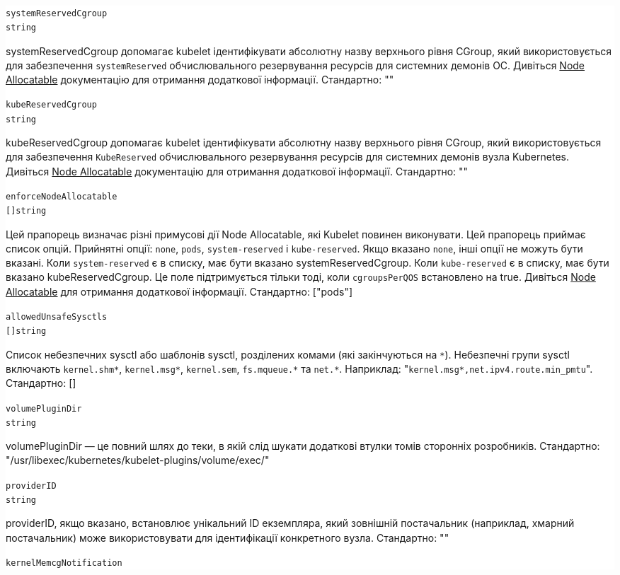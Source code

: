 <tr><td><code>systemReservedCgroup</code><br/>
<code>string</code>
</td>
<td>
   <p>systemReservedCgroup допомагає kubelet ідентифікувати абсолютну назву верхнього рівня CGroup, який використовується для забезпечення <code>systemReserved</code> обчислювального резервування ресурсів для системних демонів ОС. Дивіться <a href="/uk/docs/tasks/administer-cluster/reserve-compute-resources/#node-allocatable">Node Allocatable</a> документацію для отримання додаткової інформації. Стандартно: &quot;&quot;</p>
</td>
</tr>
<tr><td><code>kubeReservedCgroup</code><br/>
<code>string</code>
</td>
<td>
   <p>kubeReservedCgroup допомагає kubelet ідентифікувати абсолютну назву верхнього рівня CGroup, який використовується для забезпечення <code>KubeReserved</code> обчислювального резервування ресурсів для системних демонів вузла Kubernetes. Дивіться <a href="/uk/docs/tasks/administer-cluster/reserve-compute-resources/#node-allocatable">Node Allocatable</a> документацію для отримання додаткової інформації. Стандартно: &quot;&quot;</p>
</td>
</tr>
<tr><td><code>enforceNodeAllocatable</code><br/>
<code>[]string</code>
</td>
<td>
   <p>Цей прапорець визначає різні примусові дії Node Allocatable, які Kubelet повинен виконувати. Цей прапорець приймає список опцій. Прийнятні опції: <code>none</code>, <code>pods</code>, <code>system-reserved</code> і <code>kube-reserved</code>. Якщо вказано <code>none</code>, інші опції не можуть бути вказані. Коли <code>system-reserved</code> є в списку, має бути вказано systemReservedCgroup. Коли <code>kube-reserved</code> є в списку, має бути вказано kubeReservedCgroup. Це поле підтримується тільки тоді, коли <code>cgroupsPerQOS</code> встановлено на true. Дивіться <a href="/uk/docs/tasks/administer-cluster/reserve-compute-resources/#node-allocatable">Node Allocatable</a> для отримання додаткової інформації. Стандартно: [&quot;pods&quot;]</p>
</td>
</tr>
<tr><td><code>allowedUnsafeSysctls</code><br/>
<code>[]string</code>
</td>
<td>
   <p>Список небезпечних sysctl або шаблонів sysctl, розділених комами (які закінчуються на <code>*</code>). Небезпечні групи sysctl включають <code>kernel.shm*</code>, <code>kernel.msg*</code>, <code>kernel.sem</code>, <code>fs.mqueue.*</code> та <code>net.*</code>. Наприклад: &quot;<code>kernel.msg*,net.ipv4.route.min_pmtu</code>&quot;. Стандартно: []</p>
</td>
</tr>
<tr><td><code>volumePluginDir</code><br/>
<code>string</code>
</td>
<td>
   <p>volumePluginDir — це повний шлях до теки, в якій слід шукати додаткові втулки томів сторонніх розробників. Стандартно: &quot;/usr/libexec/kubernetes/kubelet-plugins/volume/exec/&quot;</p>
</td>
</tr>
<tr><td><code>providerID</code><br/>
<code>string</code>
</td>
<td>
   <p>providerID, якщо вказано, встановлює унікальний ID екземпляра, який зовнішній постачальник (наприклад, хмарний постачальник) може використовувати для ідентифікації конкретного вузла. Стандартно: &quot;&quot;</p>
</td>
</tr>
<tr><td><code>kernelMemcgNotification</code><br/>